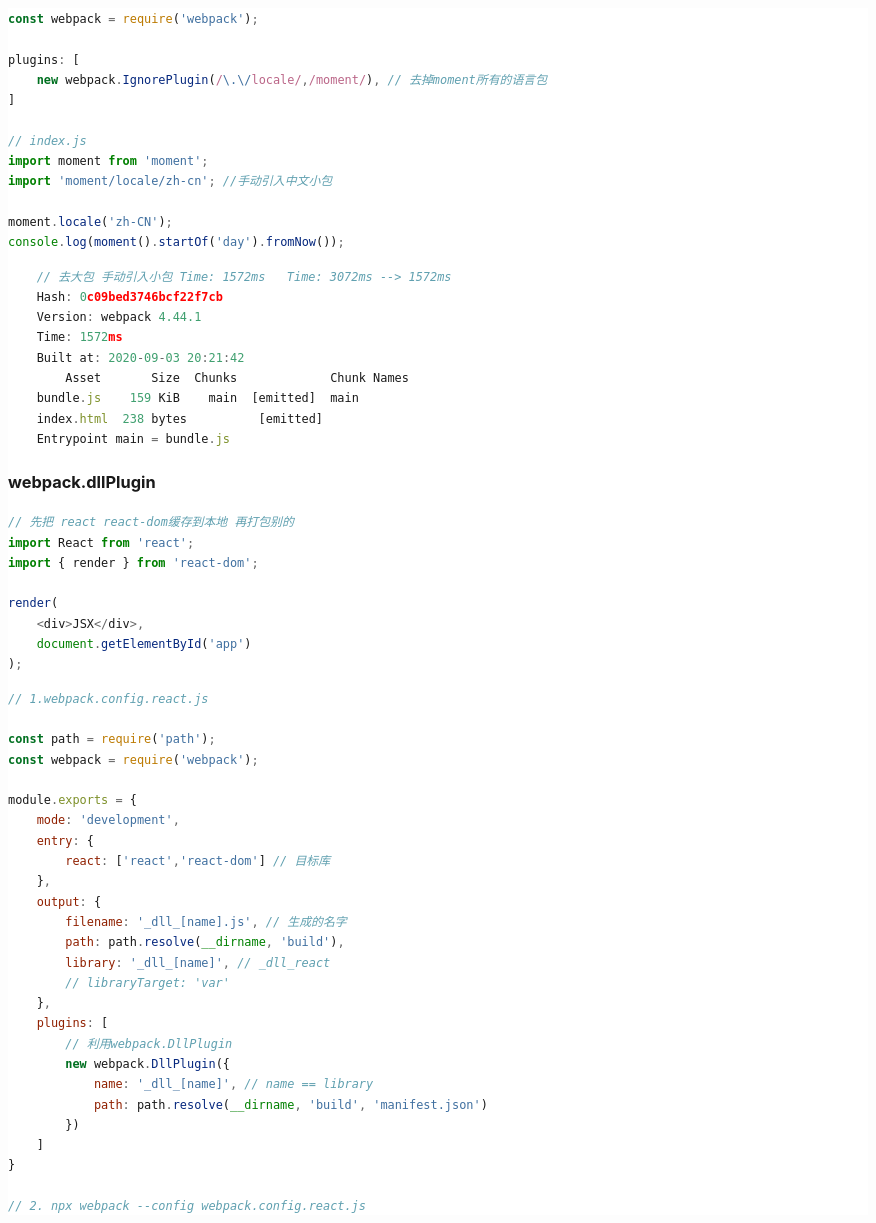```js
const webpack = require('webpack');

plugins: [
    new webpack.IgnorePlugin(/\.\/locale/,/moment/), // 去掉moment所有的语言包
]

// index.js
import moment from 'moment';
import 'moment/locale/zh-cn'; //手动引入中文小包

moment.locale('zh-CN');
console.log(moment().startOf('day').fromNow());
```
```js
    // 去大包 手动引入小包 Time: 1572ms   Time: 3072ms --> 1572ms
    Hash: 0c09bed3746bcf22f7cb
    Version: webpack 4.44.1
    Time: 1572ms
    Built at: 2020-09-03 20:21:42
        Asset       Size  Chunks             Chunk Names
    bundle.js    159 KiB    main  [emitted]  main
    index.html  238 bytes          [emitted]  
    Entrypoint main = bundle.js
```


### webpack.dllPlugin
```js
// 先把 react react-dom缓存到本地 再打包别的
import React from 'react';
import { render } from 'react-dom';

render(
    <div>JSX</div>,
    document.getElementById('app')
);
```
```js
// 1.webpack.config.react.js

const path = require('path');
const webpack = require('webpack');

module.exports = {
    mode: 'development',
    entry: {
        react: ['react','react-dom'] // 目标库
    },
    output: {
        filename: '_dll_[name].js', // 生成的名字
        path: path.resolve(__dirname, 'build'),
        library: '_dll_[name]', // _dll_react
        // libraryTarget: 'var'
    },
    plugins: [
        // 利用webpack.DllPlugin
        new webpack.DllPlugin({
            name: '_dll_[name]', // name == library
            path: path.resolve(__dirname, 'build', 'manifest.json')
        })
    ]
}

// 2. npx webpack --config webpack.config.react.js
```